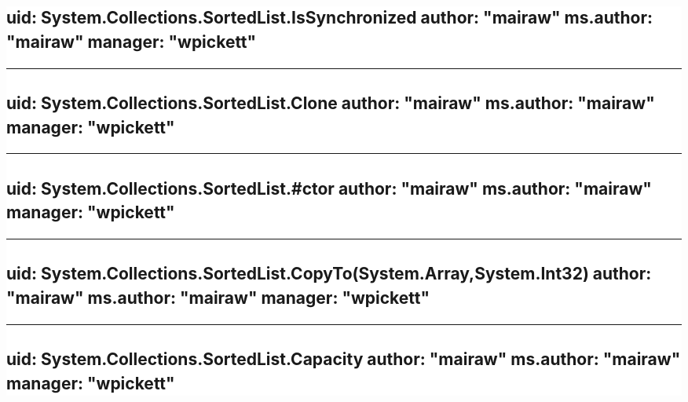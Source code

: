 uid: System.Collections.SortedList.IsSynchronized
author: "mairaw"
ms.author: "mairaw"
manager: "wpickett"
---

---
uid: System.Collections.SortedList.Clone
author: "mairaw"
ms.author: "mairaw"
manager: "wpickett"
---

---
uid: System.Collections.SortedList.#ctor
author: "mairaw"
ms.author: "mairaw"
manager: "wpickett"
---

---
uid: System.Collections.SortedList.CopyTo(System.Array,System.Int32)
author: "mairaw"
ms.author: "mairaw"
manager: "wpickett"
---

---
uid: System.Collections.SortedList.Capacity
author: "mairaw"
ms.author: "mairaw"
manager: "wpickett"
---
